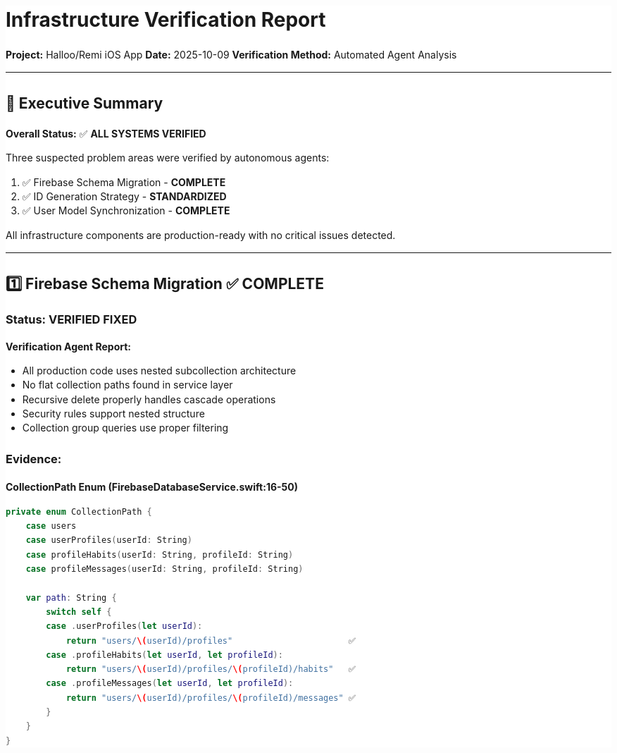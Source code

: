 # Infrastructure Verification Report
**Project:** Halloo/Remi iOS App
**Date:** 2025-10-09
**Verification Method:** Automated Agent Analysis

---

## 🎯 Executive Summary

**Overall Status:** ✅ **ALL SYSTEMS VERIFIED**

Three suspected problem areas were verified by autonomous agents:
1. ✅ Firebase Schema Migration - **COMPLETE**
2. ✅ ID Generation Strategy - **STANDARDIZED**
3. ✅ User Model Synchronization - **COMPLETE**

All infrastructure components are production-ready with no critical issues detected.

---

## 1️⃣ Firebase Schema Migration ✅ COMPLETE

### Status: VERIFIED FIXED

**Verification Agent Report:**
- All production code uses nested subcollection architecture
- No flat collection paths found in service layer
- Recursive delete properly handles cascade operations
- Security rules support nested structure
- Collection group queries use proper filtering

### Evidence:

**CollectionPath Enum (FirebaseDatabaseService.swift:16-50)**
```swift
private enum CollectionPath {
    case users
    case userProfiles(userId: String)
    case profileHabits(userId: String, profileId: String)
    case profileMessages(userId: String, profileId: String)

    var path: String {
        switch self {
        case .userProfiles(let userId):
            return "users/\(userId)/profiles"                       ✅
        case .profileHabits(let userId, let profileId):
            return "users/\(userId)/profiles/\(profileId)/habits"   ✅
        case .profileMessages(let userId, let profileId):
            return "users/\(userId)/profiles/\(profileId)/messages" ✅
        }
    }
}
```
